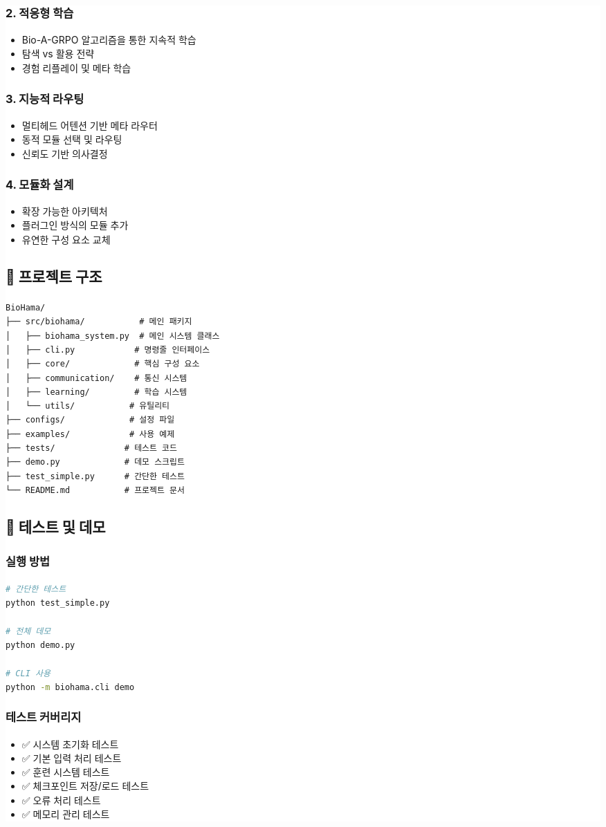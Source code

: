 ### 2. 적응형 학습
- Bio-A-GRPO 알고리즘을 통한 지속적 학습
- 탐색 vs 활용 전략
- 경험 리플레이 및 메타 학습

### 3. 지능적 라우팅
- 멀티헤드 어텐션 기반 메타 라우터
- 동적 모듈 선택 및 라우팅
- 신뢰도 기반 의사결정

### 4. 모듈화 설계
- 확장 가능한 아키텍처
- 플러그인 방식의 모듈 추가
- 유연한 구성 요소 교체

## 📁 프로젝트 구조

```
BioHama/
├── src/biohama/           # 메인 패키지
│   ├── biohama_system.py  # 메인 시스템 클래스
│   ├── cli.py            # 명령줄 인터페이스
│   ├── core/             # 핵심 구성 요소
│   ├── communication/    # 통신 시스템
│   ├── learning/         # 학습 시스템
│   └── utils/           # 유틸리티
├── configs/             # 설정 파일
├── examples/            # 사용 예제
├── tests/              # 테스트 코드
├── demo.py             # 데모 스크립트
├── test_simple.py      # 간단한 테스트
└── README.md           # 프로젝트 문서
```

## 🧪 테스트 및 데모

### 실행 방법
```bash
# 간단한 테스트
python test_simple.py

# 전체 데모
python demo.py

# CLI 사용
python -m biohama.cli demo
```

### 테스트 커버리지
- ✅ 시스템 초기화 테스트
- ✅ 기본 입력 처리 테스트
- ✅ 훈련 시스템 테스트
- ✅ 체크포인트 저장/로드 테스트
- ✅ 오류 처리 테스트
- ✅ 메모리 관리 테스트
